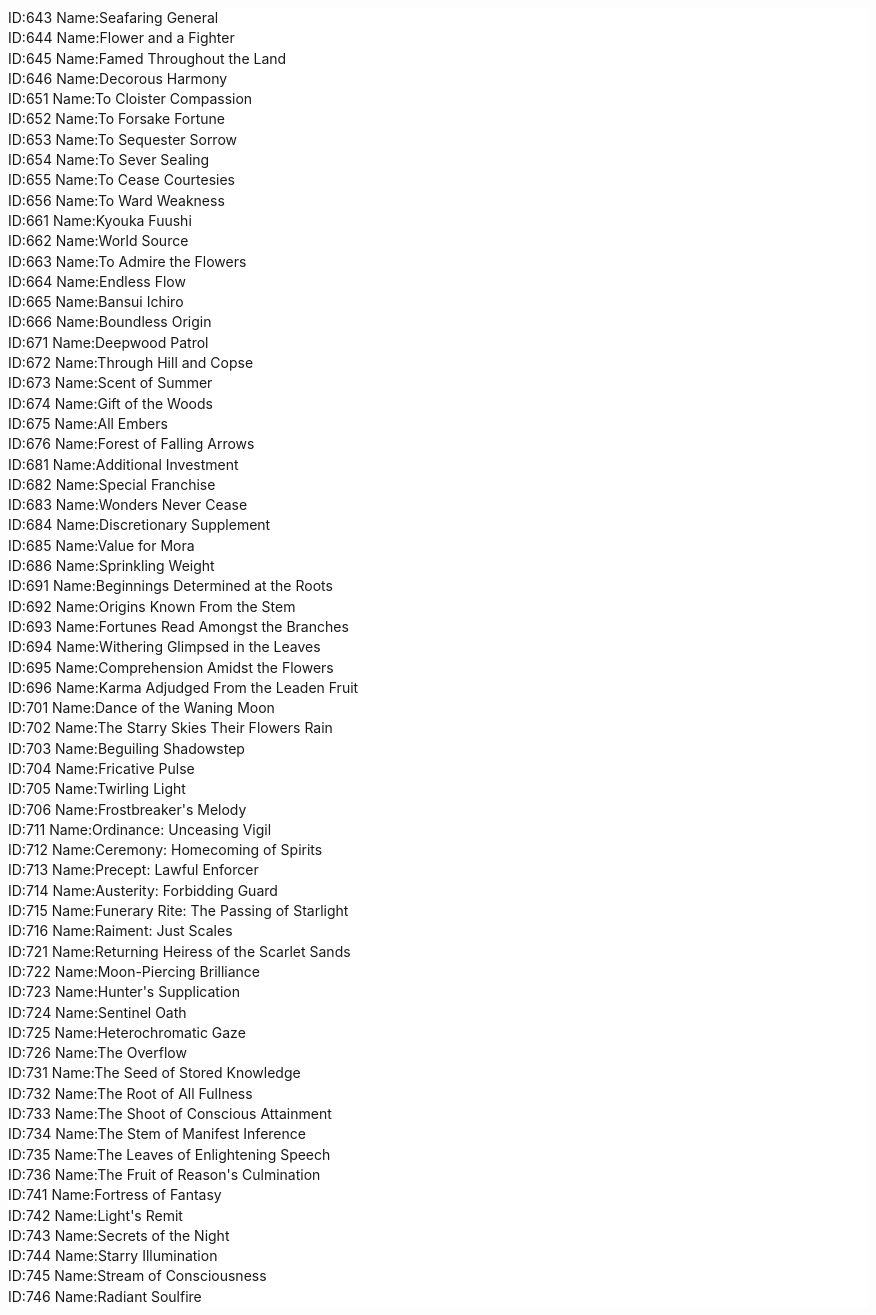 ID:643 Name:Seafaring General<br>
ID:644 Name:Flower and a Fighter<br>
ID:645 Name:Famed Throughout the Land<br>
ID:646 Name:Decorous Harmony<br>
ID:651 Name:To Cloister Compassion<br>
ID:652 Name:To Forsake Fortune<br>
ID:653 Name:To Sequester Sorrow<br>
ID:654 Name:To Sever Sealing<br>
ID:655 Name:To Cease Courtesies<br>
ID:656 Name:To Ward Weakness<br>
ID:661 Name:Kyouka Fuushi<br>
ID:662 Name:World Source<br>
ID:663 Name:To Admire the Flowers<br>
ID:664 Name:Endless Flow<br>
ID:665 Name:Bansui Ichiro<br>
ID:666 Name:Boundless Origin<br>
ID:671 Name:Deepwood Patrol<br>
ID:672 Name:Through Hill and Copse<br>
ID:673 Name:Scent of Summer<br>
ID:674 Name:Gift of the Woods<br>
ID:675 Name:All Embers<br>
ID:676 Name:Forest of Falling Arrows<br>
ID:681 Name:Additional Investment<br>
ID:682 Name:Special Franchise<br>
ID:683 Name:Wonders Never Cease<br>
ID:684 Name:Discretionary Supplement<br>
ID:685 Name:Value for Mora<br>
ID:686 Name:Sprinkling Weight<br>
ID:691 Name:Beginnings Determined at the Roots<br>
ID:692 Name:Origins Known From the Stem<br>
ID:693 Name:Fortunes Read Amongst the Branches<br>
ID:694 Name:Withering Glimpsed in the Leaves<br>
ID:695 Name:Comprehension Amidst the Flowers<br>
ID:696 Name:Karma Adjudged From the Leaden Fruit<br>
ID:701 Name:Dance of the Waning Moon<br>
ID:702 Name:The Starry Skies Their Flowers Rain<br>
ID:703 Name:Beguiling Shadowstep<br>
ID:704 Name:Fricative Pulse<br>
ID:705 Name:Twirling Light<br>
ID:706 Name:Frostbreaker's Melody<br>
ID:711 Name:Ordinance: Unceasing Vigil<br>
ID:712 Name:Ceremony: Homecoming of Spirits<br>
ID:713 Name:Precept: Lawful Enforcer<br>
ID:714 Name:Austerity: Forbidding Guard<br>
ID:715 Name:Funerary Rite: The Passing of Starlight<br>
ID:716 Name:Raiment: Just Scales<br>
ID:721 Name:Returning Heiress of the Scarlet Sands<br>
ID:722 Name:Moon-Piercing Brilliance<br>
ID:723 Name:Hunter's Supplication<br>
ID:724 Name:Sentinel Oath<br>
ID:725 Name:Heterochromatic Gaze<br>
ID:726 Name:The Overflow<br>
ID:731 Name:The Seed of Stored Knowledge<br>
ID:732 Name:The Root of All Fullness<br>
ID:733 Name:The Shoot of Conscious Attainment<br>
ID:734 Name:The Stem of Manifest Inference<br>
ID:735 Name:The Leaves of Enlightening Speech<br>
ID:736 Name:The Fruit of Reason's Culmination<br>
ID:741 Name:Fortress of Fantasy<br>
ID:742 Name:Light's Remit<br>
ID:743 Name:Secrets of the Night<br>
ID:744 Name:Starry Illumination<br>
ID:745 Name:Stream of Consciousness<br>
ID:746 Name:Radiant Soulfire<br>